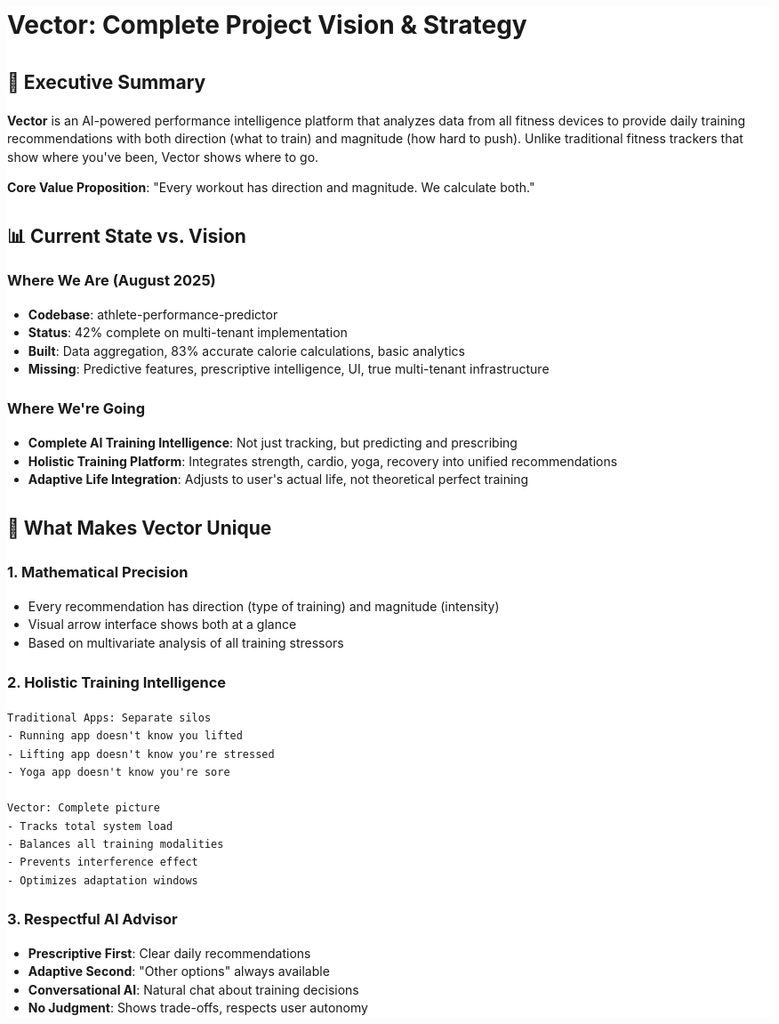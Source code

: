 # Vector: Complete Project Vision & Strategy

## 🎯 Executive Summary

**Vector** is an AI-powered performance intelligence platform that analyzes data from all fitness devices to provide daily training recommendations with both direction (what to train) and magnitude (how hard to push). Unlike traditional fitness trackers that show where you've been, Vector shows where to go.

**Core Value Proposition**: "Every workout has direction and magnitude. We calculate both."

## 📊 Current State vs. Vision

### Where We Are (August 2025)
- **Codebase**: athlete-performance-predictor
- **Status**: 42% complete on multi-tenant implementation
- **Built**: Data aggregation, 83% accurate calorie calculations, basic analytics
- **Missing**: Predictive features, prescriptive intelligence, UI, true multi-tenant infrastructure

### Where We're Going
- **Complete AI Training Intelligence**: Not just tracking, but predicting and prescribing
- **Holistic Training Platform**: Integrates strength, cardio, yoga, recovery into unified recommendations
- **Adaptive Life Integration**: Adjusts to user's actual life, not theoretical perfect training

## 🚀 What Makes Vector Unique

### 1. **Mathematical Precision**
- Every recommendation has direction (type of training) and magnitude (intensity)
- Visual arrow interface shows both at a glance
- Based on multivariate analysis of all training stressors

### 2. **Holistic Training Intelligence**
```
Traditional Apps: Separate silos
- Running app doesn't know you lifted
- Lifting app doesn't know you're stressed
- Yoga app doesn't know you're sore

Vector: Complete picture
- Tracks total system load
- Balances all training modalities
- Prevents interference effect
- Optimizes adaptation windows
```

### 3. **Respectful AI Advisor**
- **Prescriptive First**: Clear daily recommendations
- **Adaptive Second**: "Other options" always available
- **Conversational AI**: Natural chat about training decisions
- **No Judgment**: Shows trade-offs, respects user autonomy
